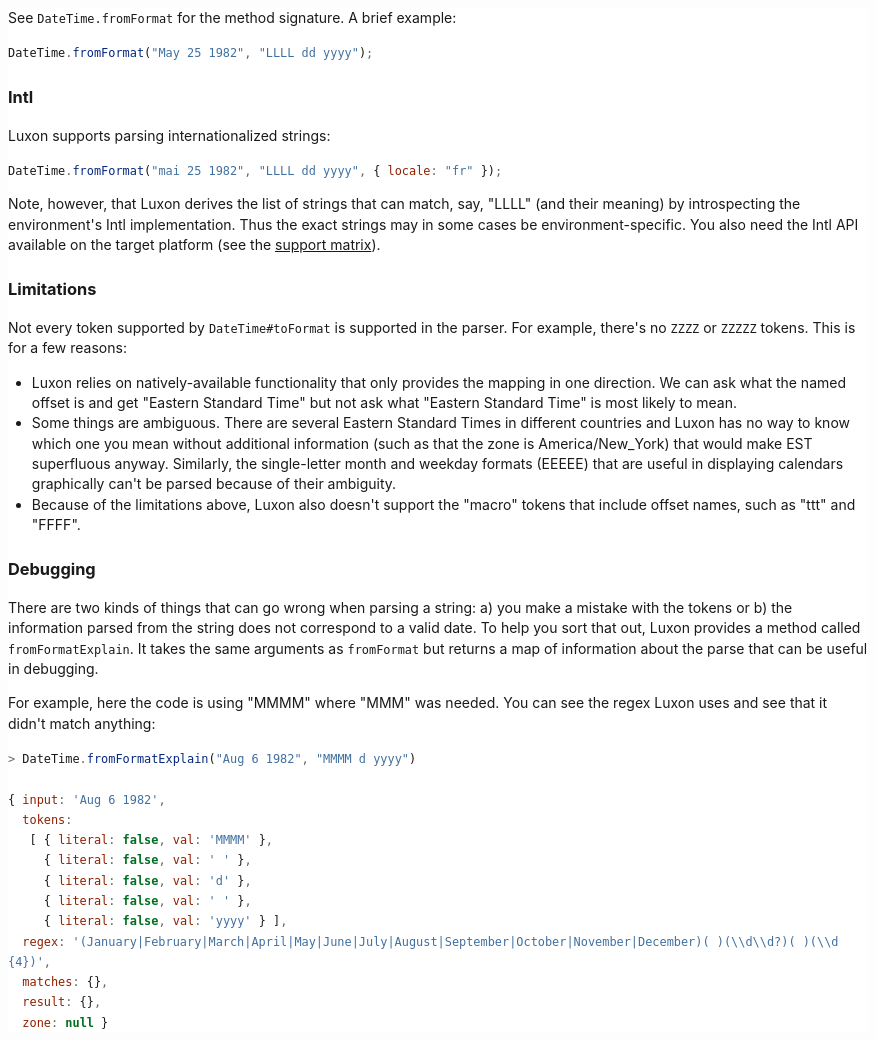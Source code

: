 See `DateTime.fromFormat` for the method signature. A brief example:

```js
DateTime.fromFormat("May 25 1982", "LLLL dd yyyy");
```

### Intl

Luxon supports parsing internationalized strings:

```js
DateTime.fromFormat("mai 25 1982", "LLLL dd yyyy", { locale: "fr" });
```

Note, however, that Luxon derives the list of strings that can match, say, "LLLL" (and their meaning) by introspecting the environment's Intl implementation. Thus the exact strings may in some cases be environment-specific. You also need the Intl API available on the target platform (see the [support matrix](matrix.md)).

### Limitations

Not every token supported by `DateTime#toFormat` is supported in the parser. For example, there's no `ZZZZ` or `ZZZZZ` tokens. This is for a few reasons:

- Luxon relies on natively-available functionality that only provides the mapping in one direction. We can ask what the named offset is and get "Eastern Standard Time" but not ask what "Eastern Standard Time" is most likely to mean.
- Some things are ambiguous. There are several Eastern Standard Times in different countries and Luxon has no way to know which one you mean without additional information (such as that the zone is America/New_York) that would make EST superfluous anyway. Similarly, the single-letter month and weekday formats (EEEEE) that are useful in displaying calendars graphically can't be parsed because of their ambiguity.
- Because of the limitations above, Luxon also doesn't support the "macro" tokens that include offset names, such as "ttt" and "FFFF".

### Debugging

There are two kinds of things that can go wrong when parsing a string: a) you make a mistake with the tokens or b) the information parsed from the string does not correspond to a valid date. To help you sort that out, Luxon provides a method called `fromFormatExplain`. It takes the same arguments as `fromFormat` but returns a map of information about the parse that can be useful in debugging.

For example, here the code is using "MMMM" where "MMM" was needed. You can see the regex Luxon uses and see that it didn't match anything:

```js
> DateTime.fromFormatExplain("Aug 6 1982", "MMMM d yyyy")

{ input: 'Aug 6 1982',
  tokens:
   [ { literal: false, val: 'MMMM' },
     { literal: false, val: ' ' },
     { literal: false, val: 'd' },
     { literal: false, val: ' ' },
     { literal: false, val: 'yyyy' } ],
  regex: '(January|February|March|April|May|June|July|August|September|October|November|December)( )(\\d\\d?)( )(\\d{4})',
  matches: {},
  result: {},
  zone: null }
```

